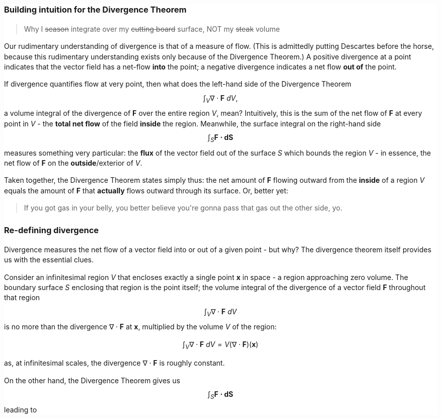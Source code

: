 ### Building intuition for the Divergence Theorem

> Why I ~~season~~ integrate over my ~~cutting board~~ surface, NOT my ~~steak~~ volume

Our rudimentary understanding of divergence is that of a measure of flow. (This is admittedly putting Descartes before the horse, because this rudimentary understanding exists only because of the Divergence Theorem.) A positive divergence at a point indicates that the vector field has a net-flow **into** the point; a negative divergence indicates a net flow **out of** the point.

If divergence quantifies flow at very point, then what does the left-hand side of the Divergence Theorem
$$
\int_V \nabla\cdot \mathbf{F}\ dV,
$$
a volume integral of the divergence of $\mathbf{F}$ over the entire region $V$, mean? Intuitively, this is the sum of the net flow of $\mathbf{F}$ at every point in $V$ - the **total net flow** of the field **inside** the region. Meanwhile, the surface integral on the right-hand side
$$
\int_S \mathbf{F \cdot dS}
$$
measures something very particular: the **flux** of the vector field out of the surface $S$ which bounds the region $V$ - in essence, the net flow of $\mathbf{F}$ on the **outside**/exterior of $V$.

Taken together, the Divergence Theorem states simply thus: the net amount of $\mathbf{F}$ flowing outward from the **inside** of a region $V$ equals the amount of $\mathbf{F}$ that **actually** flows outward through its surface. Or, better yet:

> If you got gas in your belly, you better believe you're gonna pass that gas out the other side, yo.

### Re-defining divergence

Divergence measures the net flow of a vector field into or out of a given point - but why? The divergence theorem itself provides us with the essential clues.

Consider an infinitesimal region $V$ that encloses exactly a single point $\mathbf{x}$ in space - a region approaching zero volume. The boundary surface $S$ enclosing that region is the point itself; the volume integral of the divergence of a vector field $\mathbf{F}$ throughout that region
$$
\int_V \nabla \cdot \mathbf{F}\ dV
$$
is no more than the divergence $\nabla\cdot\mathbf{F}$ at $\mathbf{x}$, multiplied by the volume $V$ of the region:

$$
\int_V \nabla \cdot \mathbf{F}\ dV
 = V(\nabla \cdot \mathbf{F})(\mathbf{x})
$$

as, at infinitesimal scales, the divergence $\nabla \cdot \mathbf{F}$ is roughly constant.

 On the other hand, the Divergence Theorem gives us
$$
\int_S \mathbf{F \cdot dS}
$$
leading to 
